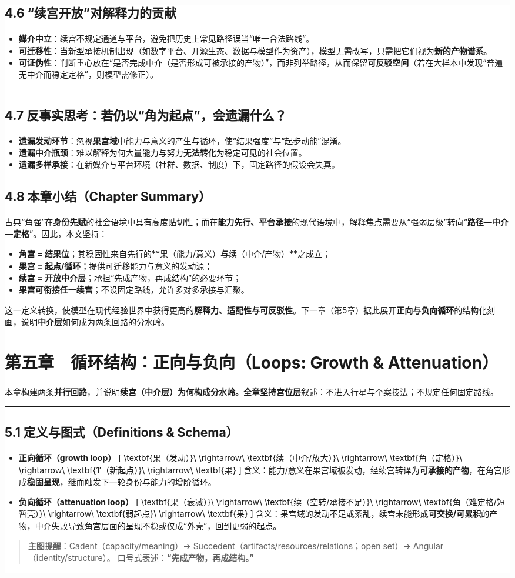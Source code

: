 
## 4.6 “续宫开放”对解释力的贡献

* **媒介中立**：续宫不规定通道与平台，避免把历史上常见路径误当“唯一合法路线”。
* **可迁移性**：当新型承接机制出现（如数字平台、开源生态、数据与模型作为资产），模型无需改写，只需把它们视为**新的产物谱系**。
* **可证伪性**：判断重心放在“是否完成中介（是否形成可被承接的产物）”，而非列举路径，从而保留**可反驳空间**（若在大样本中发现“普遍无中介而稳定定格”，则模型需修正）。

---

## 4.7 反事实思考：若仍以“角为起点”，会遗漏什么？

* **遗漏发动环节**：忽视**果宫域**中能力与意义的产生与循环，使“结果强度”与“起步动能”混淆。
* **遗漏中介瓶颈**：难以解释为何大量能力与努力**无法转化**为稳定可见的社会位置。
* **遗漏多样承接**：在新媒介与平台环境（社群、数据、制度）下，固定路径的假设会失真。

## 4.8 本章小结（Chapter Summary）

古典“角强”在**身份先赋**的社会语境中具有高度贴切性；而在**能力先行、平台承接**的现代语境中，解释焦点需要从“强弱层级”转向“**路径—中介—定格**”。因此，本文坚持：

* **角宫 = 结果位**；其稳固性来自先行的**果（能力/意义）**与**续（中介/产物）**之成立；
* **果宫 = 起点/循环**；提供可迁移能力与意义的发动源；
* **续宫 = 开放中介层**；承担“先成产物，再成结构”的必要环节；
* **果宫可衔接任一续宫**；不设固定路线，允许多对多承接与汇聚。

这一定义转换，使模型在现代经验世界中获得更高的**解释力、适配性与可反驳性**。下一章（第5章）据此展开**正向与负向循环**的结构化刻画，说明**中介层**如何成为两条回路的分水岭。

# 第五章　循环结构：正向与负向（Loops: Growth & Attenuation）

本章构建两条**并行回路**，并说明**续宫（中介层）**为何构成分水岭。全章坚持**宫位层**叙述：不进入行星与个案技法；不规定任何固定路线。

---

## 5.1 定义与图式（Definitions & Schema）

* **正向循环（growth loop）**
  [
  \textbf{果（发动）}\ \rightarrow\ \textbf{续（中介/放大）}\ \rightarrow\ \textbf{角（定格）}\ \rightarrow\ \textbf{1′（新起点）}\ \rightarrow\ \textbf{果}
  ]
  含义：能力/意义在果宫域被发动，经续宫转译为**可承接的产物**，在角宫形成**稳固呈现**，继而触发下一轮身份与能力的增阶循环。

* **负向循环（attenuation loop）**
  [
  \textbf{果（衰减）}\ \rightarrow\ \textbf{续（空转/承接不足）}\ \rightarrow\ \textbf{角（难定格/短暂壳）}\ \rightarrow\ \textbf{弱起点}\ \rightarrow\ \textbf{果}
  ]
  含义：果宫域的发动不足或紊乱，续宫未能形成**可交换/可累积**的产物，中介失败导致角宫层面的呈现不稳或仅成“外壳”，回到更弱的起点。

> **主图提醒**：Cadent（capacity/meaning）→ Succedent（artifacts/resources/relations；open set）→ Angular（identity/structure）。
> 口号式表述：**“先成产物，再成结构。”**

---